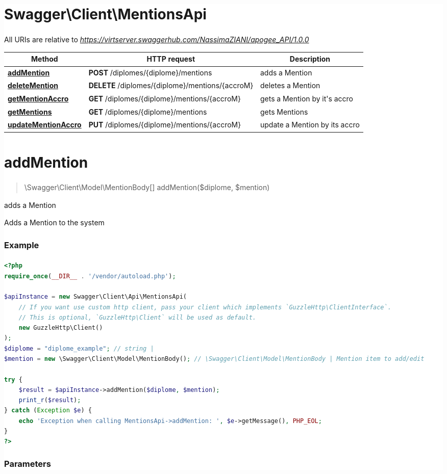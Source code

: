# Swagger\Client\MentionsApi

All URIs are relative to *https://virtserver.swaggerhub.com/NassimaZIANI/apogee_API/1.0.0*

Method | HTTP request | Description
------------- | ------------- | -------------
[**addMention**](MentionsApi.md#addMention) | **POST** /diplomes/{diplome}/mentions | adds a Mention
[**deleteMention**](MentionsApi.md#deleteMention) | **DELETE** /diplomes/{diplome}/mentions/{accroM} | deletes a Mention
[**getMentionAccro**](MentionsApi.md#getMentionAccro) | **GET** /diplomes/{diplome}/mentions/{accroM} | gets a Mention by it&#39;s accro
[**getMentions**](MentionsApi.md#getMentions) | **GET** /diplomes/{diplome}/mentions | gets Mentions
[**updateMentionAccro**](MentionsApi.md#updateMentionAccro) | **PUT** /diplomes/{diplome}/mentions/{accroM} | update a Mention by its accro


# **addMention**
> \Swagger\Client\Model\MentionBody[] addMention($diplome, $mention)

adds a Mention

Adds a Mention to the system

### Example
```php
<?php
require_once(__DIR__ . '/vendor/autoload.php');

$apiInstance = new Swagger\Client\Api\MentionsApi(
    // If you want use custom http client, pass your client which implements `GuzzleHttp\ClientInterface`.
    // This is optional, `GuzzleHttp\Client` will be used as default.
    new GuzzleHttp\Client()
);
$diplome = "diplome_example"; // string | 
$mention = new \Swagger\Client\Model\MentionBody(); // \Swagger\Client\Model\MentionBody | Mention item to add/edit

try {
    $result = $apiInstance->addMention($diplome, $mention);
    print_r($result);
} catch (Exception $e) {
    echo 'Exception when calling MentionsApi->addMention: ', $e->getMessage(), PHP_EOL;
}
?>
```

### Parameters
